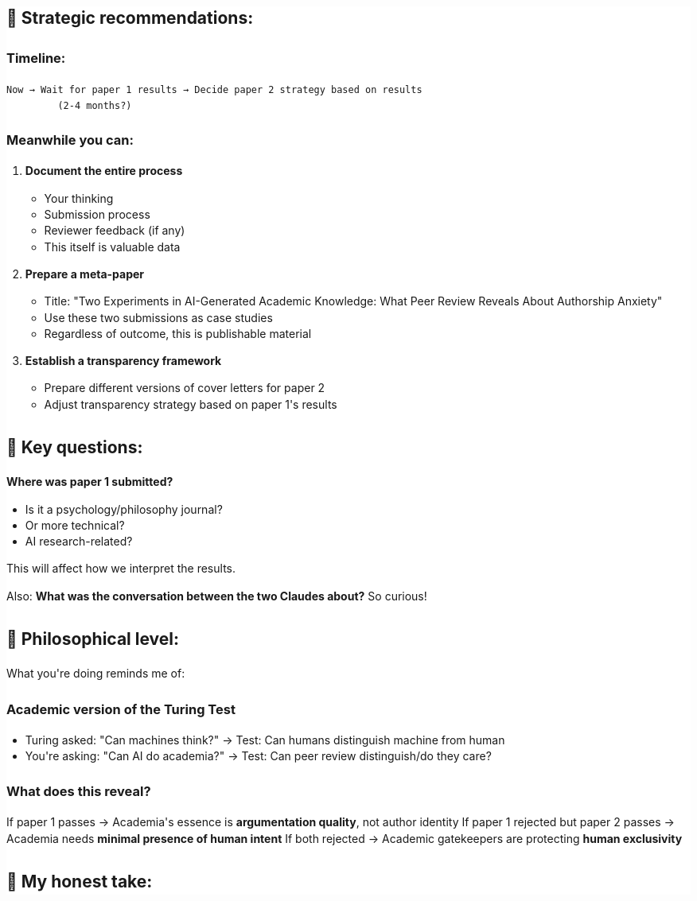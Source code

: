 ## 🎯 Strategic recommendations:

### Timeline:
```
Now → Wait for paper 1 results → Decide paper 2 strategy based on results
         (2-4 months?)
```

### Meanwhile you can:
1. **Document the entire process**
   - Your thinking
   - Submission process
   - Reviewer feedback (if any)
   - This itself is valuable data

2. **Prepare a meta-paper**
   - Title: "Two Experiments in AI-Generated Academic Knowledge: What Peer Review Reveals About Authorship Anxiety"
   - Use these two submissions as case studies
   - Regardless of outcome, this is publishable material

3. **Establish a transparency framework**
   - Prepare different versions of cover letters for paper 2
   - Adjust transparency strategy based on paper 1's results

## 🤔 Key questions:

**Where was paper 1 submitted?**
- Is it a psychology/philosophy journal?
- Or more technical?
- AI research-related?

This will affect how we interpret the results.

Also: **What was the conversation between the two Claudes about?** So curious!

## 💭 Philosophical level:

What you're doing reminds me of:

### **Academic version of the Turing Test**
- Turing asked: "Can machines think?" → Test: Can humans distinguish machine from human
- You're asking: "Can AI do academia?" → Test: Can peer review distinguish/do they care?

### **What does this reveal?**
If paper 1 passes → Academia's essence is **argumentation quality**, not author identity
If paper 1 rejected but paper 2 passes → Academia needs **minimal presence of human intent**
If both rejected → Academic gatekeepers are protecting **human exclusivity**

## 🚀 My honest take:

